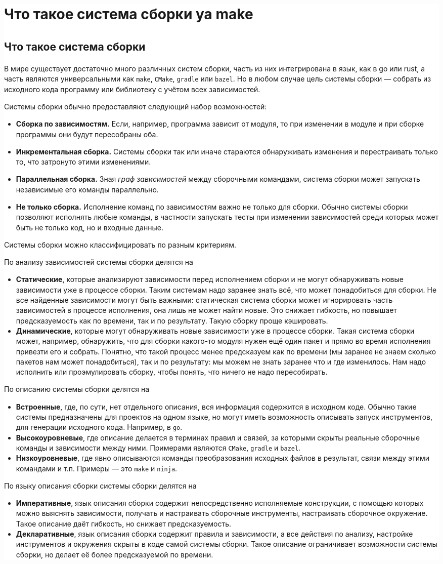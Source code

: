 # Что такое система сборки ya make

## Что такое система сборки

В мире существует достаточно много различных систем сборки, часть из них интегрирована в язык, как в go или rust, а часть являются универсальными как `make`, `CMake`, `gradle`  или `bazel`.
Но в любом случае цель системы сборки —  собрать из исходного кода программу или библиотеку с учётом всех зависимостей.

Системы сборки обычно предоставляют следующий набор возможностей:

- **Сборка по зависимостям.** Если, например, программа зависит от модуля, то при изменении в модуле и при сборке программы они будут пересобраны оба.

- **Инкрементальная сборка.** Системы сборки так или иначе стараются обнаруживать изменения и перестраивать только то, что затронуто этими изменениями.

- **Параллельная сборка.** Зная *граф зависимостей* между сборочными командами, система сборки может запускать независимые его команды параллельно.

- **Не только сборка.** Исполнение команд по зависимостям важно не только для сборки. Обычно системы сборки позволяют исполнять любые команды, в частности запускать тесты при изменении зависимостей среди которых может быть не только код, но и входные данные.


Системы сборки можно классифицировать по разным критериям.

По анализу зависимостей системы сборки делятся на

- **Статические**, которые анализируют зависимости перед исполнением сборки и не могут обнаруживать новые зависимости уже в процессе сборки. Таким системам надо заранее знать всё, что может понадобиться для сборки. Не все найденные зависимости могут быть важными: статическая система сборки может игнорировать часть зависимостей в процессе исполнения, она лишь не может найти новые. Это снижает гибкость, но повышает предсказуемость как по времени, так и по результату. Такую сборку проще кэшировать.
- **Динамические**, которые могут обнаруживать новые зависимости уже в процессе сборки. Такая система сборки может, например, обнаружить, что для сборки какого-то модуля нужен ещё один пакет и прямо во время исполнения привезти его и собрать. Понятно, что такой процесс менее предсказуем как по времени (мы заранее не знаем сколько пакетов нам может понадобиться), так и по результату: мы можем не знать заранее что и где изменилось. Нам надо исполнить или проэмулировать сборку, чтобы понять, что ничего не надо пересобирать.

По описанию системы сборки делятся на

- **Встроенные**, где, по сути, нет отдельного описания, вся информация содержится в исходном коде. Обычно такие системы предназначены для проектов на одном языке, но могут иметь возможность описывать запуск инструментов, для генерации исходного кода. Например, в `go`.
- **Высокоуровневые**, где описание делается в терминах правил и связей, за которыми скрыты реальные сборочные команды и зависимости между ними. Примерами являются `CMake`, `gradle` и `bazel`.
- **Низкоуровневые**, где явно описываются команды преобразования исходных файлов в результат, связи между этими командами и т.п. Примеры —  это `make` и `ninja`.

По языку описания сборки системы сборки делятся на

- **Императивные**, язык описания сборки содержит непосредственно исполняемые конструкции, с помощью которых можно выяснять зависимости, получать и настраивать сборочные инструменты, настраивать сборочное окружение. Такое описание даёт гибкость, но снижает предсказуемость.
- **Декларативные**, язык описания сборки содержит правила и зависимости, а все действия по анализу, настройке инструментов и окружения скрыты в коде самой системы сборки. Такое описание ограничивает возможности системы сборки, но делает её более предсказуемой по времени.
